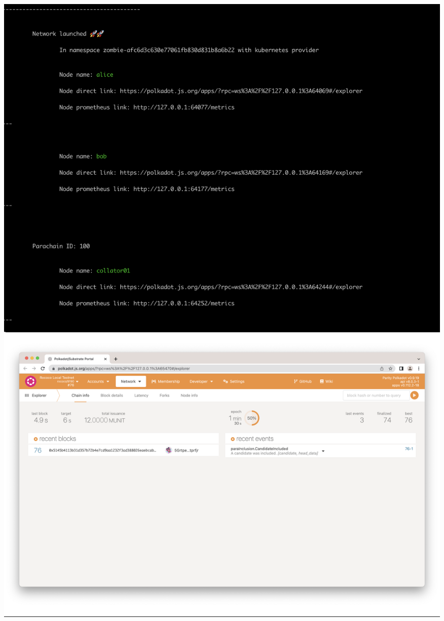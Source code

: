![small network banner](./imgs/small-network-banner.png)

![small network node](./imgs/small-network-web.png)

---